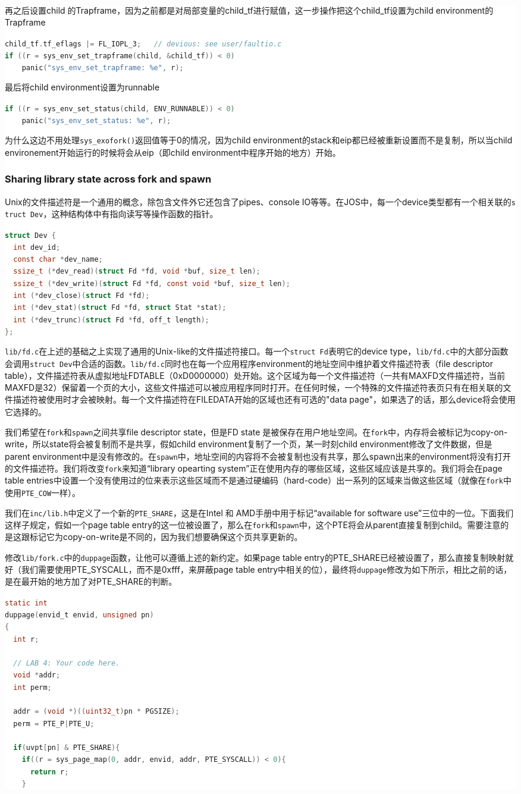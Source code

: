 再之后设置child 的Trapframe，因为之前都是对局部变量的child_tf进行赋值，这一步操作把这个child_tf设置为child environment的Trapframe

```c
child_tf.tf_eflags |= FL_IOPL_3;   // devious: see user/faultio.c
if ((r = sys_env_set_trapframe(child, &child_tf)) < 0)
    panic("sys_env_set_trapframe: %e", r);
```

最后将child environment设置为runnable

```c
if ((r = sys_env_set_status(child, ENV_RUNNABLE)) < 0)
    panic("sys_env_set_status: %e", r);
```

为什么这边不用处理`sys_exofork()`返回值等于0的情况，因为child environment的stack和eip都已经被重新设置而不是复制，所以当child environement开始运行的时候将会从eip（即child environment中程序开始的地方）开始。

### Sharing library state across fork and spawn

Unix的文件描述符是一个通用的概念，除包含文件外它还包含了pipes、console IO等等。在JOS中，每一个device类型都有一个相关联的`struct Dev`，这种结构体中有指向读写等操作函数的指针。

```c
struct Dev {
  int dev_id;
  const char *dev_name;
  ssize_t (*dev_read)(struct Fd *fd, void *buf, size_t len);
  ssize_t (*dev_write)(struct Fd *fd, const void *buf, size_t len);
  int (*dev_close)(struct Fd *fd);
  int (*dev_stat)(struct Fd *fd, struct Stat *stat);
  int (*dev_trunc)(struct Fd *fd, off_t length);
};
```

`lib/fd.c`在上述的基础之上实现了通用的Unix-like的文件描述符接口。每一个`struct Fd`表明它的device type，`lib/fd.c`中的大部分函数会调用`struct Dev`中合适的函数。`lib/fd.c`同时也在每一个应用程序environment的地址空间中维护着文件描述符表（file descriptor table），文件描述符表从虚拟地址FDTABLE（0xD0000000）处开始。这个区域为每一个文件描述符（一共有MAXFD文件描述符，当前MAXFD是32）保留着一个页的大小，这些文件描述可以被应用程序同时打开。在任何时候，一个特殊的文件描述符表页只有在相关联的文件描述符被使用时才会被映射。每一个文件描述符在FILEDATA开始的区域也还有可选的"data page"，如果选了的话，那么device将会使用它选择的。

我们希望在`fork`和`spawn`之间共享file descriptor state，但是FD state 是被保存在用户地址空间。在`fork`中，内存将会被标记为copy-on-write，所以state将会被复制而不是共享，假如child environment复制了一个页，某一时刻child environment修改了文件数据，但是parent environment中是没有修改的。在`spawn`中，地址空间的内容将不会被复制也没有共享，那么spawn出来的environment将没有打开的文件描述符。我们将改变`fork`来知道“library opearting system”正在使用内存的哪些区域，这些区域应该是共享的。我们将会在page table entries中设置一个没有使用过的位来表示这些区域而不是通过硬编码（hard-code）出一系列的区域来当做这些区域（就像在`fork`中使用`PTE_COW`一样）。

我们在`inc/lib.h`中定义了一个新的`PTE_SHARE`，这是在Intel 和 AMD手册中用于标记“available for software use”三位中的一位。下面我们这样子规定，假如一个page table entry的这一位被设置了，那么在`fork`和`spawn`中，这个PTE将会从parent直接复制到child。需要注意的是这跟标记它为copy-on-write是不同的，因为我们想要确保这个页共享更新的。

修改`lib/fork.c`中的`duppage`函数，让他可以遵循上述的新约定。如果page table entry的PTE_SHARE已经被设置了，那么直接复制映射就好（我们需要使用PTE_SYSCALL，而不是0xfff，来屏蔽page table entry中相关的位），最终将`duppage`修改为如下所示，相比之前的话，是在最开始的地方加了对PTE_SHARE的判断。

```c
static int
duppage(envid_t envid, unsigned pn)
{
  int r;

  // LAB 4: Your code here.
  void *addr;
  int perm;

  addr = (void *)((uint32_t)pn * PGSIZE);
  perm = PTE_P|PTE_U;

  if(uvpt[pn] & PTE_SHARE){ 
    if((r = sys_page_map(0, addr, envid, addr, PTE_SYSCALL)) < 0){
      return r;
    }
```